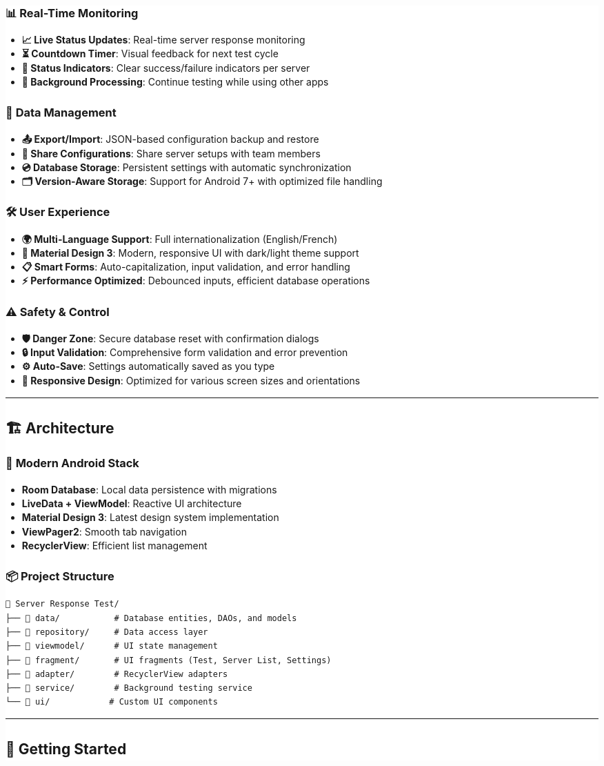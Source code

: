 ### 📊 **Real-Time Monitoring**
- **📈 Live Status Updates**: Real-time server response monitoring
- **⏳ Countdown Timer**: Visual feedback for next test cycle
- **🔴 Status Indicators**: Clear success/failure indicators per server
- **📱 Background Processing**: Continue testing while using other apps

### 💾 **Data Management**
- **📤 Export/Import**: JSON-based configuration backup and restore
- **🔄 Share Configurations**: Share server setups with team members
- **💿 Database Storage**: Persistent settings with automatic synchronization
- **🗂️ Version-Aware Storage**: Support for Android 7+ with optimized file handling

### 🛠️ **User Experience**
- **🌍 Multi-Language Support**: Full internationalization (English/French)
- **🎨 Material Design 3**: Modern, responsive UI with dark/light theme support
- **📋 Smart Forms**: Auto-capitalization, input validation, and error handling
- **⚡ Performance Optimized**: Debounced inputs, efficient database operations

### ⚠️ **Safety & Control**
- **🛡️ Danger Zone**: Secure database reset with confirmation dialogs
- **🔒 Input Validation**: Comprehensive form validation and error prevention
- **⚙️ Auto-Save**: Settings automatically saved as you type
- **📱 Responsive Design**: Optimized for various screen sizes and orientations

---

## 🏗️ Architecture

### 🎯 **Modern Android Stack**
- **Room Database**: Local data persistence with migrations
- **LiveData + ViewModel**: Reactive UI architecture
- **Material Design 3**: Latest design system implementation
- **ViewPager2**: Smooth tab navigation
- **RecyclerView**: Efficient list management

### 📦 **Project Structure**
```
📁 Server Response Test/
├── 📁 data/           # Database entities, DAOs, and models
├── 📁 repository/     # Data access layer
├── 📁 viewmodel/      # UI state management
├── 📁 fragment/       # UI fragments (Test, Server List, Settings)
├── 📁 adapter/        # RecyclerView adapters
├── 📁 service/        # Background testing service
└── 📁 ui/            # Custom UI components
```

---

## 🚀 Getting Started
